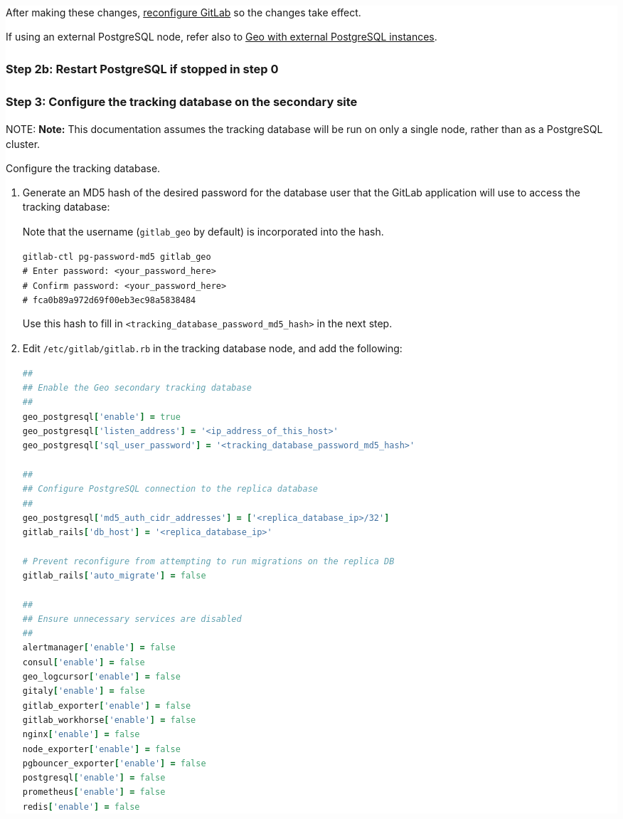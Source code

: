 After making these changes, [reconfigure GitLab](../../restart_gitlab.md#omnibus-gitlab-reconfigure) so the changes take effect.

If using an external PostgreSQL node, refer also to
[Geo with external PostgreSQL instances](../setup/external_database.md).

### Step 2b: Restart PostgreSQL if stopped in step 0

### Step 3: Configure the tracking database on the **secondary** site

NOTE: **Note:**
This documentation assumes the tracking database will be run on
only a single node, rather than as a PostgreSQL cluster.

Configure the tracking database.

1. Generate an MD5 hash of the desired password for the database user that the
   GitLab application will use to access the tracking database:

   Note that the username (`gitlab_geo` by default) is incorporated into the
   hash.

   ```shell
   gitlab-ctl pg-password-md5 gitlab_geo
   # Enter password: <your_password_here>
   # Confirm password: <your_password_here>
   # fca0b89a972d69f00eb3ec98a5838484
   ```

   Use this hash to fill in `<tracking_database_password_md5_hash>` in the next
   step.

1. Edit `/etc/gitlab/gitlab.rb` in the tracking database node, and add the
   following:

   ```ruby
   ##
   ## Enable the Geo secondary tracking database
   ##
   geo_postgresql['enable'] = true
   geo_postgresql['listen_address'] = '<ip_address_of_this_host>'
   geo_postgresql['sql_user_password'] = '<tracking_database_password_md5_hash>'

   ##
   ## Configure PostgreSQL connection to the replica database
   ##
   geo_postgresql['md5_auth_cidr_addresses'] = ['<replica_database_ip>/32']
   gitlab_rails['db_host'] = '<replica_database_ip>'

   # Prevent reconfigure from attempting to run migrations on the replica DB
   gitlab_rails['auto_migrate'] = false

   ##
   ## Ensure unnecessary services are disabled
   ##
   alertmanager['enable'] = false
   consul['enable'] = false
   geo_logcursor['enable'] = false
   gitaly['enable'] = false
   gitlab_exporter['enable'] = false
   gitlab_workhorse['enable'] = false
   nginx['enable'] = false
   node_exporter['enable'] = false
   pgbouncer_exporter['enable'] = false
   postgresql['enable'] = false
   prometheus['enable'] = false
   redis['enable'] = false
   ```